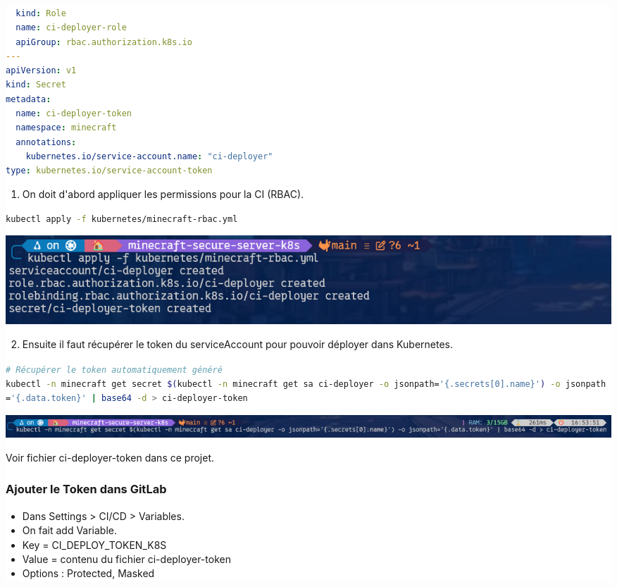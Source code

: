 ```yaml title="minecraft-rbac.yml"
  kind: Role
  name: ci-deployer-role
  apiGroup: rbac.authorization.k8s.io
---
apiVersion: v1
kind: Secret
metadata:
  name: ci-deployer-token
  namespace: minecraft
  annotations:
    kubernetes.io/service-account.name: "ci-deployer"
type: kubernetes.io/service-account-token
```
1. On doit d'abord appliquer les permissions pour la CI (RBAC).

```bash
kubectl apply -f kubernetes/minecraft-rbac.yml
```

![alt text](images/image_7.png)

2. Ensuite il faut récupérer le token du serviceAccount pour pouvoir déployer dans Kubernetes.

```bash
# Récupérer le token automatiquement généré
kubectl -n minecraft get secret $(kubectl -n minecraft get sa ci-deployer -o jsonpath='{.secrets[0].name}') -o jsonpath='{.data.token}' | base64 -d > ci-deployer-token
```

![alt text](images/image_8.png)

Voir fichier ci-deployer-token dans ce projet.


### **Ajouter le Token dans GitLab**
- Dans Settings > CI/CD > Variables.
- On fait add Variable.
- Key = CI_DEPLOY_TOKEN_K8S
- Value = contenu du fichier ci-deployer-token
- Options : Protected, Masked
